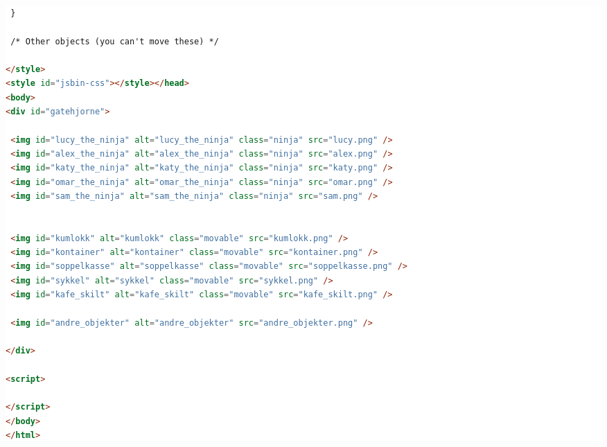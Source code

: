   ```html
   }

   /* Other objects (you can't move these) */

 </style>
<style id="jsbin-css"></style></head>
<body>
 <div id="gatehjorne">

   <img id="lucy_the_ninja" alt="lucy_the_ninja" class="ninja" src="lucy.png" />
   <img id="alex_the_ninja" alt="alex_the_ninja" class="ninja" src="alex.png" />
   <img id="katy_the_ninja" alt="katy_the_ninja" class="ninja" src="katy.png" />
   <img id="omar_the_ninja" alt="omar_the_ninja" class="ninja" src="omar.png" />
   <img id="sam_the_ninja" alt="sam_the_ninja" class="ninja" src="sam.png" />


   <img id="kumlokk" alt="kumlokk" class="movable" src="kumlokk.png" />
   <img id="kontainer" alt="kontainer" class="movable" src="kontainer.png" />
   <img id="soppelkasse" alt="soppelkasse" class="movable" src="soppelkasse.png" />
   <img id="sykkel" alt="sykkel" class="movable" src="sykkel.png" />
   <img id="kafe_skilt" alt="kafe_skilt" class="movable" src="kafe_skilt.png" />

   <img id="andre_objekter" alt="andre_objekter" src="andre_objekter.png" />

 </div>

<script>

</script>
</body>
</html>

  ```

  </hide>
</toggle>

